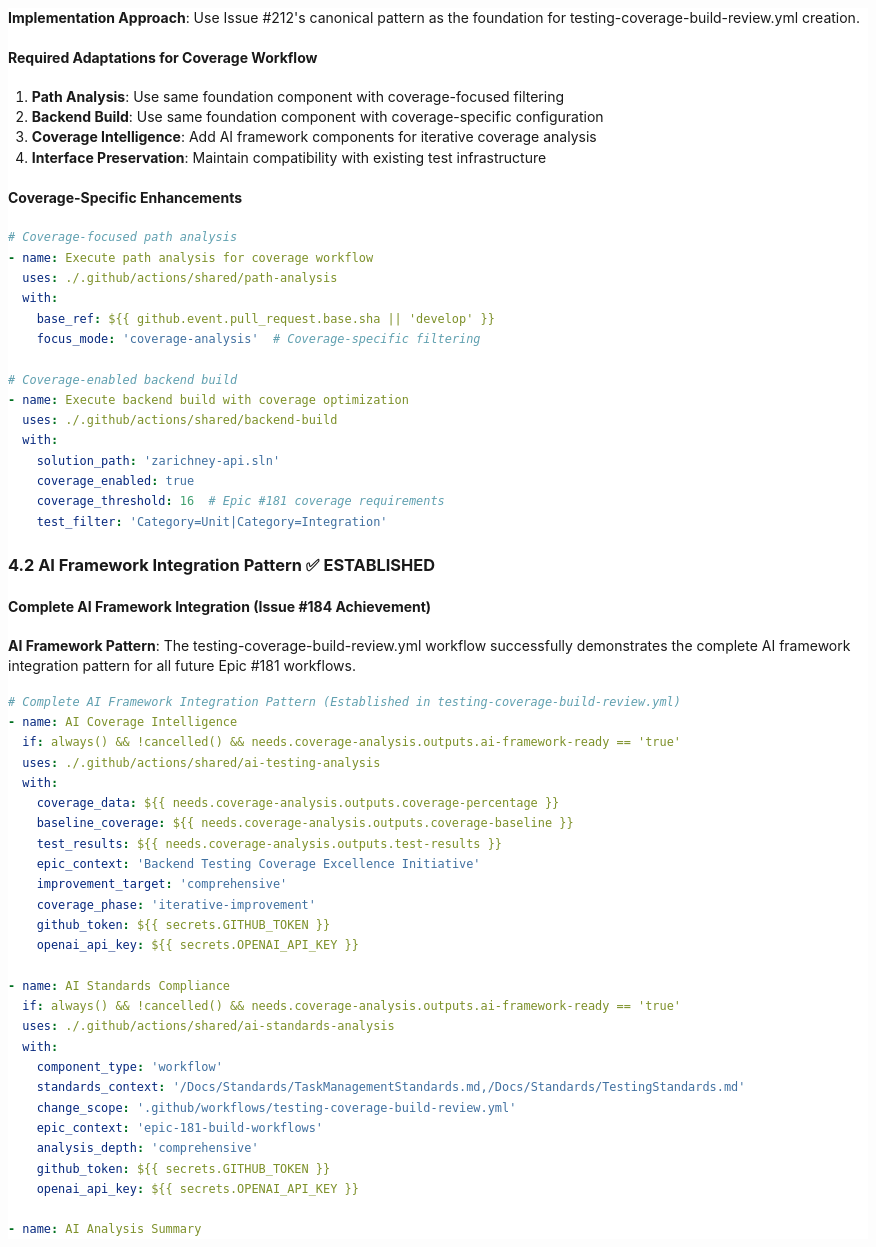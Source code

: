 **Implementation Approach**: Use Issue #212's canonical pattern as the foundation for testing-coverage-build-review.yml creation.

#### Required Adaptations for Coverage Workflow
1. **Path Analysis**: Use same foundation component with coverage-focused filtering
2. **Backend Build**: Use same foundation component with coverage-specific configuration
3. **Coverage Intelligence**: Add AI framework components for iterative coverage analysis
4. **Interface Preservation**: Maintain compatibility with existing test infrastructure

#### Coverage-Specific Enhancements
```yaml
# Coverage-focused path analysis
- name: Execute path analysis for coverage workflow
  uses: ./.github/actions/shared/path-analysis
  with:
    base_ref: ${{ github.event.pull_request.base.sha || 'develop' }}
    focus_mode: 'coverage-analysis'  # Coverage-specific filtering

# Coverage-enabled backend build
- name: Execute backend build with coverage optimization
  uses: ./.github/actions/shared/backend-build
  with:
    solution_path: 'zarichney-api.sln'
    coverage_enabled: true
    coverage_threshold: 16  # Epic #181 coverage requirements
    test_filter: 'Category=Unit|Category=Integration'
```

### 4.2 AI Framework Integration Pattern ✅ **ESTABLISHED**

#### Complete AI Framework Integration (Issue #184 Achievement)
**AI Framework Pattern**: The testing-coverage-build-review.yml workflow successfully demonstrates the complete AI framework integration pattern for all future Epic #181 workflows.

```yaml
# Complete AI Framework Integration Pattern (Established in testing-coverage-build-review.yml)
- name: AI Coverage Intelligence
  if: always() && !cancelled() && needs.coverage-analysis.outputs.ai-framework-ready == 'true'
  uses: ./.github/actions/shared/ai-testing-analysis
  with:
    coverage_data: ${{ needs.coverage-analysis.outputs.coverage-percentage }}
    baseline_coverage: ${{ needs.coverage-analysis.outputs.coverage-baseline }}
    test_results: ${{ needs.coverage-analysis.outputs.test-results }}
    epic_context: 'Backend Testing Coverage Excellence Initiative'
    improvement_target: 'comprehensive'
    coverage_phase: 'iterative-improvement'
    github_token: ${{ secrets.GITHUB_TOKEN }}
    openai_api_key: ${{ secrets.OPENAI_API_KEY }}

- name: AI Standards Compliance
  if: always() && !cancelled() && needs.coverage-analysis.outputs.ai-framework-ready == 'true'
  uses: ./.github/actions/shared/ai-standards-analysis
  with:
    component_type: 'workflow'
    standards_context: '/Docs/Standards/TaskManagementStandards.md,/Docs/Standards/TestingStandards.md'
    change_scope: '.github/workflows/testing-coverage-build-review.yml'
    epic_context: 'epic-181-build-workflows'
    analysis_depth: 'comprehensive'
    github_token: ${{ secrets.GITHUB_TOKEN }}
    openai_api_key: ${{ secrets.OPENAI_API_KEY }}

- name: AI Analysis Summary
```